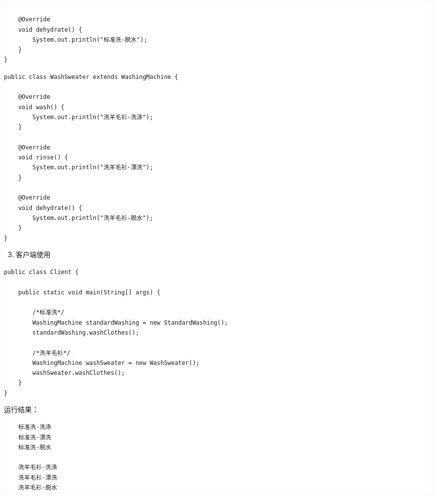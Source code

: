 ```

    @Override
    void dehydrate() {
        System.out.println("标准洗-脱水");
    }
}
```
```
public class WashSweater extends WashingMachine {

    @Override
    void wash() {
        System.out.println("洗羊毛衫-洗涤");
    }

    @Override
    void rinse() {
        System.out.println("洗羊毛衫-漂洗");
    }

    @Override
    void dehydrate() {
        System.out.println("洗羊毛衫-脱水");
    }
}
```
3. 客户端使用
```
public class Client {

    public static void main(String[] args) {

        /*标准洗*/
        WashingMachine standardWashing = new StandardWashing();
        standardWashing.washClothes();

        /*洗羊毛衫*/
        WashingMachine washSweater = new WashSweater();
        washSweater.washClothes();
    }
}
```
运行结果：
```
	标准洗-洗涤
	标准洗-漂洗
	标准洗-脱水

	洗羊毛衫-洗涤
	洗羊毛衫-漂洗
	洗羊毛衫-脱水
```
